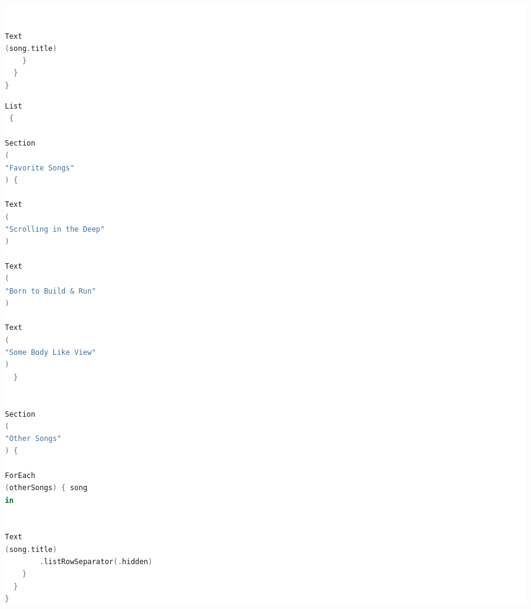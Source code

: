 ```swift

      
Text
(song.title)
    }
  }
}
```

```swift
List
 {
  
Section
(
"Favorite Songs"
) {
    
Text
(
"Scrolling in the Deep"
)
    
Text
(
"Born to Build & Run"
)
    
Text
(
"Some Body Like View"
)
  }

  
Section
(
"Other Songs"
) {
    
ForEach
(otherSongs) { song 
in

      
Text
(song.title)
        .listRowSeparator(.hidden)
    }
  }
}
```
